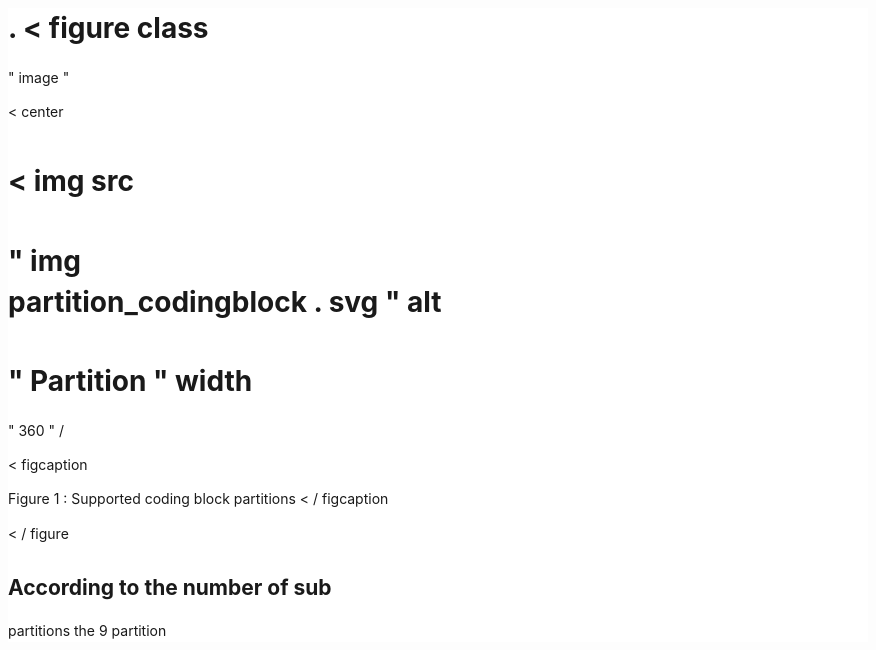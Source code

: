 .
<
figure
class
=
"
image
"
>
<
center
>
<
img
src
=
"
img
\
partition_codingblock
.
svg
"
alt
=
"
Partition
"
width
=
"
360
"
/
>
<
figcaption
>
Figure
1
:
Supported
coding
block
partitions
<
/
figcaption
>
<
/
figure
>
According
to
the
number
of
sub
-
partitions
the
9
partition